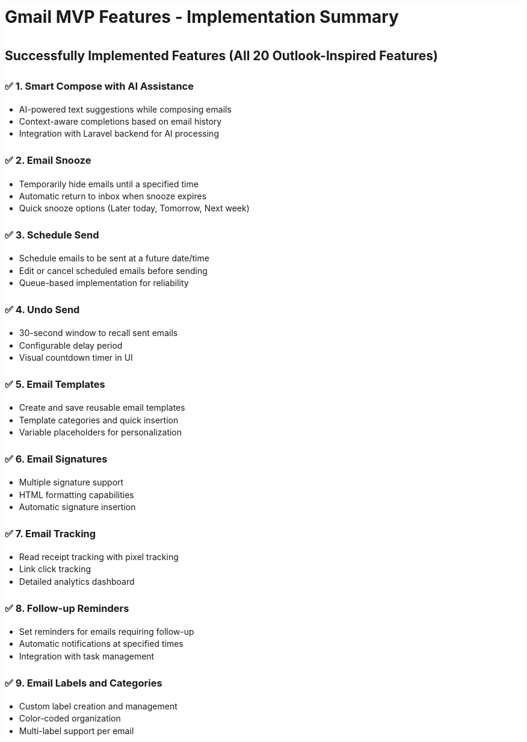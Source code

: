 # Gmail MVP Features - Implementation Summary

## Successfully Implemented Features (All 20 Outlook-Inspired Features)

### ✅ 1. Smart Compose with AI Assistance
- AI-powered text suggestions while composing emails
- Context-aware completions based on email history
- Integration with Laravel backend for AI processing

### ✅ 2. Email Snooze
- Temporarily hide emails until a specified time
- Automatic return to inbox when snooze expires
- Quick snooze options (Later today, Tomorrow, Next week)

### ✅ 3. Schedule Send
- Schedule emails to be sent at a future date/time
- Edit or cancel scheduled emails before sending
- Queue-based implementation for reliability

### ✅ 4. Undo Send
- 30-second window to recall sent emails
- Configurable delay period
- Visual countdown timer in UI

### ✅ 5. Email Templates
- Create and save reusable email templates
- Template categories and quick insertion
- Variable placeholders for personalization

### ✅ 6. Email Signatures
- Multiple signature support
- HTML formatting capabilities
- Automatic signature insertion

### ✅ 7. Email Tracking
- Read receipt tracking with pixel tracking
- Link click tracking
- Detailed analytics dashboard

### ✅ 8. Follow-up Reminders
- Set reminders for emails requiring follow-up
- Automatic notifications at specified times
- Integration with task management

### ✅ 9. Email Labels and Categories
- Custom label creation and management
- Color-coded organization
- Multi-label support per email
